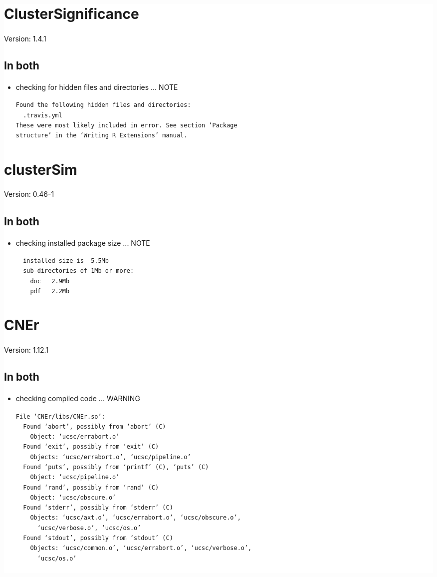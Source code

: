 # ClusterSignificance

Version: 1.4.1

## In both

*   checking for hidden files and directories ... NOTE
    ```
    Found the following hidden files and directories:
      .travis.yml
    These were most likely included in error. See section ‘Package
    structure’ in the ‘Writing R Extensions’ manual.
    ```

# clusterSim

Version: 0.46-1

## In both

*   checking installed package size ... NOTE
    ```
      installed size is  5.5Mb
      sub-directories of 1Mb or more:
        doc   2.9Mb
        pdf   2.2Mb
    ```

# CNEr

Version: 1.12.1

## In both

*   checking compiled code ... WARNING
    ```
    File ‘CNEr/libs/CNEr.so’:
      Found ‘abort’, possibly from ‘abort’ (C)
        Object: ‘ucsc/errabort.o’
      Found ‘exit’, possibly from ‘exit’ (C)
        Objects: ‘ucsc/errabort.o’, ‘ucsc/pipeline.o’
      Found ‘puts’, possibly from ‘printf’ (C), ‘puts’ (C)
        Object: ‘ucsc/pipeline.o’
      Found ‘rand’, possibly from ‘rand’ (C)
        Object: ‘ucsc/obscure.o’
      Found ‘stderr’, possibly from ‘stderr’ (C)
        Objects: ‘ucsc/axt.o’, ‘ucsc/errabort.o’, ‘ucsc/obscure.o’,
          ‘ucsc/verbose.o’, ‘ucsc/os.o’
      Found ‘stdout’, possibly from ‘stdout’ (C)
        Objects: ‘ucsc/common.o’, ‘ucsc/errabort.o’, ‘ucsc/verbose.o’,
          ‘ucsc/os.o’
    